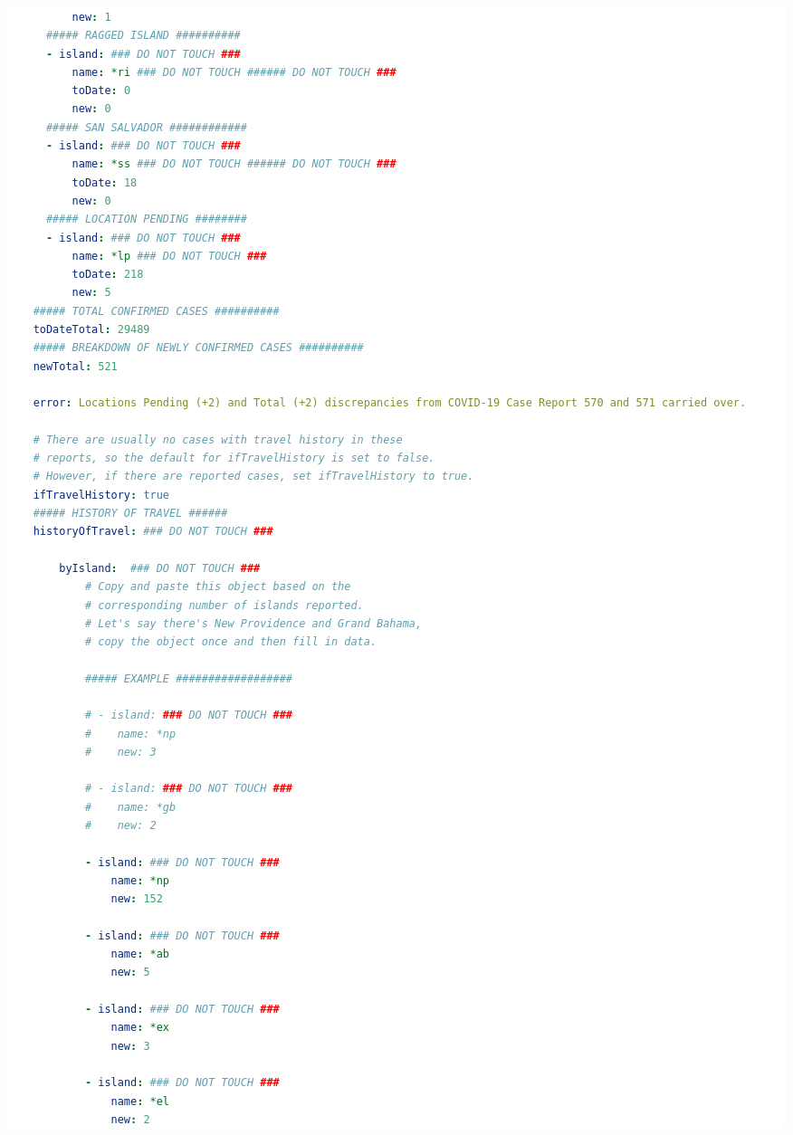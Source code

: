 ```yaml
          new: 1
      ##### RAGGED ISLAND ##########
      - island: ### DO NOT TOUCH ###
          name: *ri ### DO NOT TOUCH ###### DO NOT TOUCH ###
          toDate: 0
          new: 0
      ##### SAN SALVADOR ############
      - island: ### DO NOT TOUCH ###
          name: *ss ### DO NOT TOUCH ###### DO NOT TOUCH ### 
          toDate: 18
          new: 0
      ##### LOCATION PENDING ########
      - island: ### DO NOT TOUCH ###
          name: *lp ### DO NOT TOUCH ###
          toDate: 218
          new: 5
    ##### TOTAL CONFIRMED CASES ##########
    toDateTotal: 29489
    ##### BREAKDOWN OF NEWLY CONFIRMED CASES ##########
    newTotal: 521
   
    error: Locations Pending (+2) and Total (+2) discrepancies from COVID-19 Case Report 570 and 571 carried over.
          
    # There are usually no cases with travel history in these  
    # reports, so the default for ifTravelHistory is set to false. 
    # However, if there are reported cases, set ifTravelHistory to true.
    ifTravelHistory: true
    ##### HISTORY OF TRAVEL ######
    historyOfTravel: ### DO NOT TOUCH ###

        byIsland:  ### DO NOT TOUCH ###
            # Copy and paste this object based on the
            # corresponding number of islands reported.
            # Let's say there's New Providence and Grand Bahama, 
            # copy the object once and then fill in data.
        
            ##### EXAMPLE ##################

            # - island: ### DO NOT TOUCH ###
            #    name: *np
            #    new: 3

            # - island: ### DO NOT TOUCH ###
            #    name: *gb
            #    new: 2

            - island: ### DO NOT TOUCH ###
                name: *np
                new: 152

            - island: ### DO NOT TOUCH ###
                name: *ab
                new: 5

            - island: ### DO NOT TOUCH ###
                name: *ex
                new: 3

            - island: ### DO NOT TOUCH ###
                name: *el
                new: 2

```